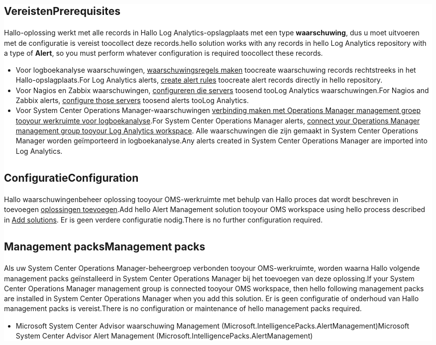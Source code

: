## <a name="prerequisites"></a><span data-ttu-id="05677-109">Vereisten</span><span class="sxs-lookup"><span data-stu-id="05677-109">Prerequisites</span></span>
<span data-ttu-id="05677-110">Hallo-oplossing werkt met alle records in Hallo Log Analytics-opslagplaats met een type **waarschuwing**, dus u moet uitvoeren met de configuratie is vereist toocollect deze records.</span><span class="sxs-lookup"><span data-stu-id="05677-110">hello solution works with any records in hello Log Analytics repository with a type of **Alert**, so you must perform whatever configuration is required toocollect these records.</span></span>

- <span data-ttu-id="05677-111">Voor logboekanalyse waarschuwingen, [waarschuwingsregels maken](log-analytics-alerts.md) toocreate waarschuwing records rechtstreeks in het Hallo-opslagplaats.</span><span class="sxs-lookup"><span data-stu-id="05677-111">For Log Analytics alerts, [create alert rules](log-analytics-alerts.md) toocreate alert records directly in hello repository.</span></span>
- <span data-ttu-id="05677-112">Voor Nagios en Zabbix waarschuwingen, [configureren die servers](log-analytics-linux-agents.md) toosend tooLog Analytics waarschuwingen.</span><span class="sxs-lookup"><span data-stu-id="05677-112">For Nagios and Zabbix alerts, [configure those servers](log-analytics-linux-agents.md) toosend alerts tooLog Analytics.</span></span>
- <span data-ttu-id="05677-113">Voor System Center Operations Manager-waarschuwingen [verbinding maken met Operations Manager management groep tooyour werkruimte voor logboekanalyse](log-analytics-om-agents.md).</span><span class="sxs-lookup"><span data-stu-id="05677-113">For System Center Operations Manager alerts, [connect your Operations Manager management group tooyour Log Analytics workspace](log-analytics-om-agents.md).</span></span>  <span data-ttu-id="05677-114">Alle waarschuwingen die zijn gemaakt in System Center Operations Manager worden geïmporteerd in logboekanalyse.</span><span class="sxs-lookup"><span data-stu-id="05677-114">Any alerts created in System Center Operations Manager are imported into Log Analytics.</span></span>  

## <a name="configuration"></a><span data-ttu-id="05677-115">Configuratie</span><span class="sxs-lookup"><span data-stu-id="05677-115">Configuration</span></span>
<span data-ttu-id="05677-116">Hallo waarschuwingenbeheer oplossing tooyour OMS-werkruimte met behulp van Hallo proces dat wordt beschreven in toevoegen [oplossingen toevoegen](log-analytics-add-solutions.md).</span><span class="sxs-lookup"><span data-stu-id="05677-116">Add hello Alert Management solution tooyour OMS workspace using hello process described in [Add solutions](log-analytics-add-solutions.md).</span></span>  <span data-ttu-id="05677-117">Er is geen verdere configuratie nodig.</span><span class="sxs-lookup"><span data-stu-id="05677-117">There is no further configuration required.</span></span>

## <a name="management-packs"></a><span data-ttu-id="05677-118">Management packs</span><span class="sxs-lookup"><span data-stu-id="05677-118">Management packs</span></span>
<span data-ttu-id="05677-119">Als uw System Center Operations Manager-beheergroep verbonden tooyour OMS-werkruimte, worden waarna Hallo volgende management packs geïnstalleerd in System Center Operations Manager bij het toevoegen van deze oplossing.</span><span class="sxs-lookup"><span data-stu-id="05677-119">If your System Center Operations Manager management group is connected tooyour OMS workspace,  then hello following management packs are installed in System Center Operations Manager when you add this solution.</span></span>  <span data-ttu-id="05677-120">Er is geen configuratie of onderhoud van Hallo management packs is vereist.</span><span class="sxs-lookup"><span data-stu-id="05677-120">There is no configuration or maintenance of hello management packs required.</span></span>  

* <span data-ttu-id="05677-121">Microsoft System Center Advisor waarschuwing Management (Microsoft.IntelligencePacks.AlertManagement)</span><span class="sxs-lookup"><span data-stu-id="05677-121">Microsoft System Center Advisor Alert Management (Microsoft.IntelligencePacks.AlertManagement)</span></span>
